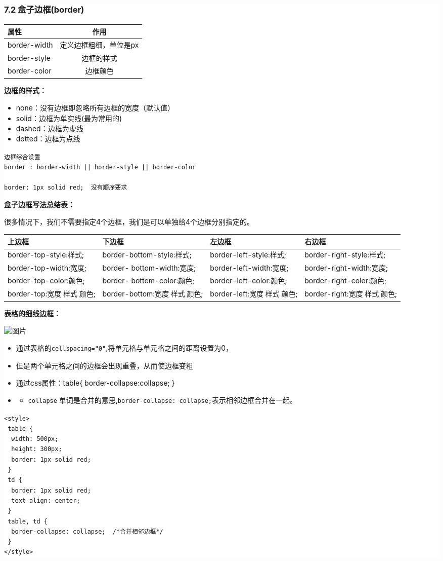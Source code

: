 ### 7.2 盒子边框(border)

| 属性         |          作用          |
| :----------- | :--------------------: |
| border-width | 定义边框粗细，单位是px |
| border-style |       边框的样式       |
| border-color |        边框颜色        |

**边框的样式：**

- none：没有边框即忽略所有边框的宽度（默认值）
- solid：边框为单实线(最为常用的)
- dashed：边框为虚线
- dotted：边框为点线

```
边框综合设置
border : border-width || border-style || border-color 

border: 1px solid red;  没有顺序要求  
```

**盒子边框写法总结表：**

很多情况下，我们不需要指定4个边框，我们是可以单独给4个边框分别指定的。

| 上边框                     | 下边框                        | 左边框                      | 右边框                       |
| :------------------------- | :---------------------------- | :-------------------------- | :--------------------------- |
| border-top-style:样式;     | border-bottom-style:样式;     | border-left-style:样式;     | border-right-style:样式;     |
| border-top-width:宽度;     | border- bottom-width:宽度;    | border-left-width:宽度;     | border-right-width:宽度;     |
| border-top-color:颜色;     | border- bottom-color:颜色;    | border-left-color:颜色;     | border-right-color:颜色;     |
| border-top:宽度 样式 颜色; | border-bottom:宽度 样式 颜色; | border-left:宽度 样式 颜色; | border-right:宽度 样式 颜色; |

**表格的细线边框：**

![图片](https://notes.stdcdn.com/2022/03/202203251827514.webp)

- 通过表格的`cellspacing="0"`,将单元格与单元格之间的距离设置为0，

- 但是两个单元格之间的边框会出现重叠，从而使边框变粗

- 通过css属性：table{ border-collapse:collapse; }  

- - `collapse` 单词是合并的意思,`border-collapse: collapse;`表示相邻边框合并在一起。

```
<style>
 table {
  width: 500px;
  height: 300px;
  border: 1px solid red;
 }
 td {
  border: 1px solid red;
  text-align: center;
 }
 table, td {
  border-collapse: collapse;  /*合并相邻边框*/
 }
</style>
```
